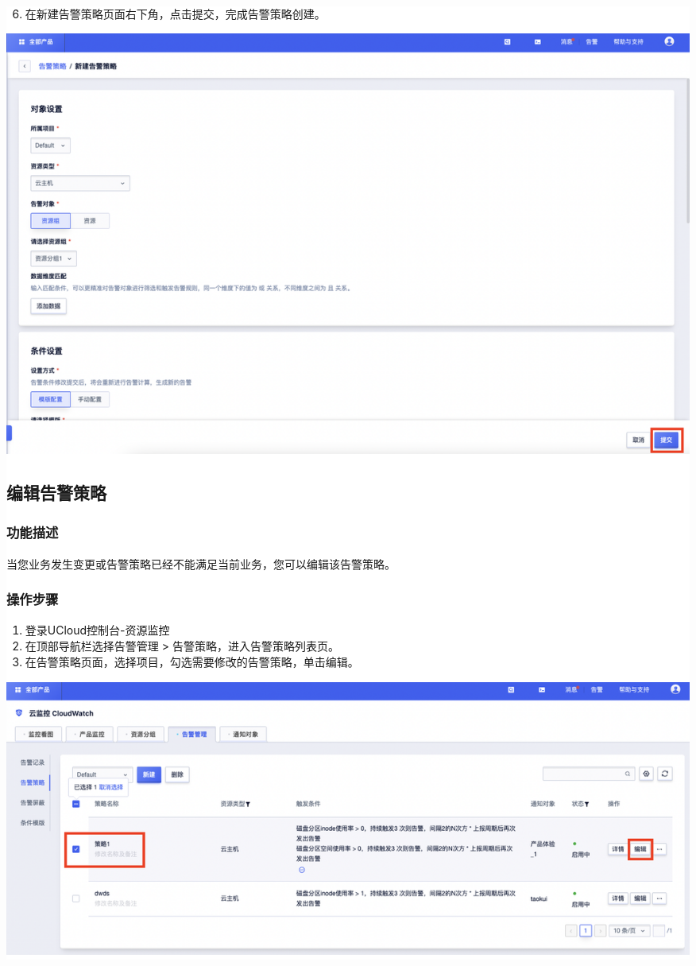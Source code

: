 6. 在新建告警策略页面右下角，点击提交，完成告警策略创建。

![Image text](../../images/新建告警策略3.png)

## 编辑告警策略

### 功能描述
当您业务发生变更或告警策略已经不能满足当前业务，您可以编辑该告警策略。

### 操作步骤
1. 登录UCloud控制台-资源监控
2. 在顶部导航栏选择告警管理  > 告警策略，进入告警策略列表页。
3. 在告警策略页面，选择项目，勾选需要修改的告警策略，单击编辑。

![Image text](../../images/编辑告警策略.png)
